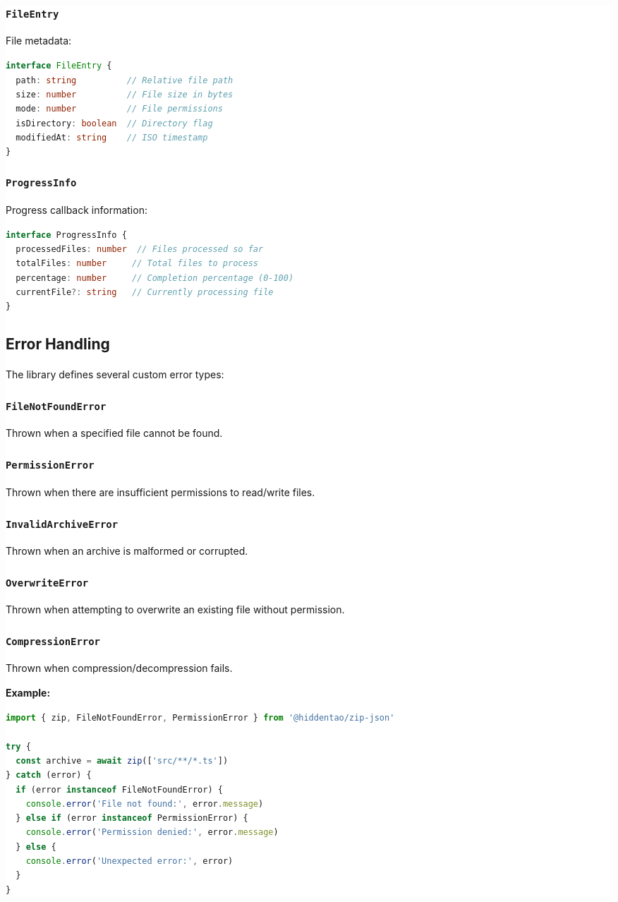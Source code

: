 ### `FileEntry`

File metadata:

```typescript
interface FileEntry {
  path: string          // Relative file path
  size: number          // File size in bytes
  mode: number          // File permissions
  isDirectory: boolean  // Directory flag
  modifiedAt: string    // ISO timestamp
}
```

### `ProgressInfo`

Progress callback information:

```typescript
interface ProgressInfo {
  processedFiles: number  // Files processed so far
  totalFiles: number     // Total files to process
  percentage: number     // Completion percentage (0-100)
  currentFile?: string   // Currently processing file
}
```

## Error Handling

The library defines several custom error types:

### `FileNotFoundError`
Thrown when a specified file cannot be found.

### `PermissionError`
Thrown when there are insufficient permissions to read/write files.

### `InvalidArchiveError`
Thrown when an archive is malformed or corrupted.

### `OverwriteError`
Thrown when attempting to overwrite an existing file without permission.

### `CompressionError`
Thrown when compression/decompression fails.

**Example:**
```typescript
import { zip, FileNotFoundError, PermissionError } from '@hiddentao/zip-json'

try {
  const archive = await zip(['src/**/*.ts'])
} catch (error) {
  if (error instanceof FileNotFoundError) {
    console.error('File not found:', error.message)
  } else if (error instanceof PermissionError) {
    console.error('Permission denied:', error.message)
  } else {
    console.error('Unexpected error:', error)
  }
}
```
